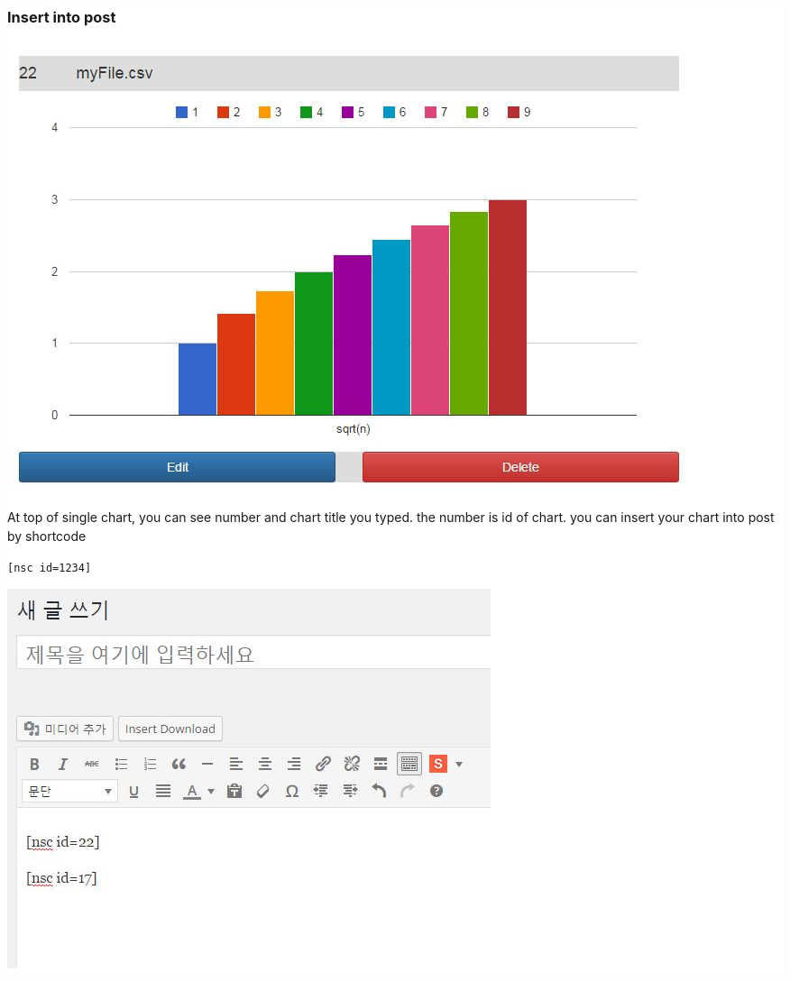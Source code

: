 ### Insert into post

![chart drawn](img/5.JPG?raw=true)

At top of single chart, you can see number and chart title you typed. the number is id of chart. you can insert your chart into post by shortcode

```
[nsc id=1234]
```

![chart in post](img/10.JPG?raw=true)
